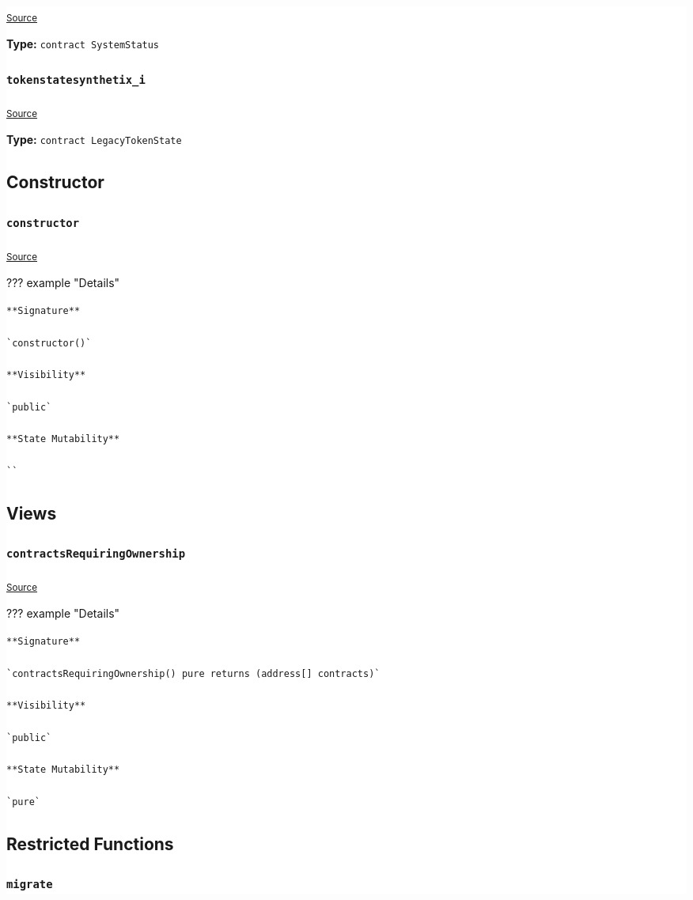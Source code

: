 <sub>[Source](https://github.com/Synthetixio/synthetix/tree/v2.80.2-alpha/contracts/migrations/Migration_Alpheratz.sol#L35)</sub>

**Type:** `contract SystemStatus`

### `tokenstatesynthetix_i`

<sub>[Source](https://github.com/Synthetixio/synthetix/tree/v2.80.2-alpha/contracts/migrations/Migration_Alpheratz.sol#L37)</sub>

**Type:** `contract LegacyTokenState`

## Constructor

### `constructor`

<sub>[Source](https://github.com/Synthetixio/synthetix/tree/v2.80.2-alpha/contracts/migrations/Migration_Alpheratz.sol#L65)</sub>

??? example "Details"

    **Signature**

    `constructor()`

    **Visibility**

    `public`

    **State Mutability**

    ``

## Views

### `contractsRequiringOwnership`

<sub>[Source](https://github.com/Synthetixio/synthetix/tree/v2.80.2-alpha/contracts/migrations/Migration_Alpheratz.sol#L67)</sub>

??? example "Details"

    **Signature**

    `contractsRequiringOwnership() pure returns (address[] contracts)`

    **Visibility**

    `public`

    **State Mutability**

    `pure`

## Restricted Functions

### `migrate`
